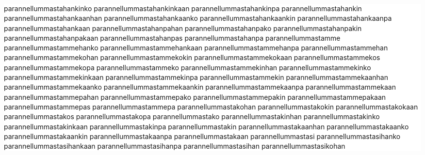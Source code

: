 parannellummastahankinko
parannellummastahankinkaan
parannellummastahankinpa
parannellummastahankin
parannellummastahankaanhan
parannellummastahankaanko
parannellummastahankaankin
parannellummastahankaanpa
parannellummastahankaan
parannellummastahanpahan
parannellummastahanpako
parannellummastahanpakin
parannellummastahanpakaan
parannellummastahanpas
parannellummastahanpa
parannellummastamme
parannellummastammehanko
parannellummastammehankaan
parannellummastammehanpa
parannellummastammehan
parannellummastammekohan
parannellummastammekokin
parannellummastammekokaan
parannellummastammekos
parannellummastammekopa
parannellummastammeko
parannellummastammekinhan
parannellummastammekinko
parannellummastammekinkaan
parannellummastammekinpa
parannellummastammekin
parannellummastammekaanhan
parannellummastammekaanko
parannellummastammekaankin
parannellummastammekaanpa
parannellummastammekaan
parannellummastammepahan
parannellummastammepako
parannellummastammepakin
parannellummastammepakaan
parannellummastammepas
parannellummastammepa
parannellummastakohan
parannellummastakokin
parannellummastakokaan
parannellummastakos
parannellummastakopa
parannellummastako
parannellummastakinhan
parannellummastakinko
parannellummastakinkaan
parannellummastakinpa
parannellummastakin
parannellummastakaanhan
parannellummastakaanko
parannellummastakaankin
parannellummastakaanpa
parannellummastakaan
parannellummastasi
parannellummastasihanko
parannellummastasihankaan
parannellummastasihanpa
parannellummastasihan
parannellummastasikohan